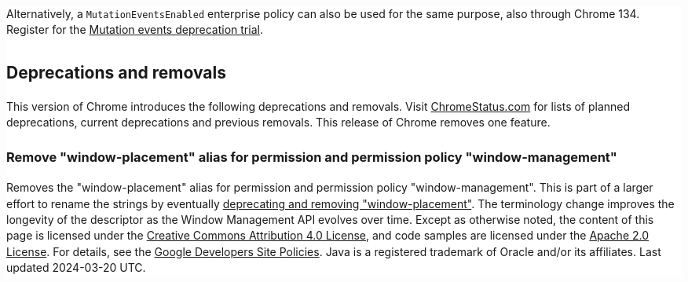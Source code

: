 Alternatively, a `MutationEventsEnabled` enterprise policy can also be used for the same purpose, also through Chrome 134.
Register for the [Mutation events deprecation trial](https://developer.chrome.com/origintrials#/view_trial/919297273937002497).
## Deprecations and removals
This version of Chrome introduces the following deprecations and removals. Visit [ChromeStatus.com](https://chromestatus.com) for lists of planned deprecations, current deprecations and previous removals.
This release of Chrome removes one feature.
### Remove "window-placement" alias for permission and permission policy "window-management"
Removes the "window-placement" alias for permission and permission policy "window-management". This is part of a larger effort to rename the strings by eventually [deprecating and removing "window-placement"](https://developer.chrome.com/docs/capabilities/web-apis/window-management#the_window-management_permission). The terminology change improves the longevity of the descriptor as the Window Management API evolves over time.
Except as otherwise noted, the content of this page is licensed under the [Creative Commons Attribution 4.0 License](https://creativecommons.org/licenses/by/4.0/), and code samples are licensed under the [Apache 2.0 License](https://www.apache.org/licenses/LICENSE-2.0). For details, see the [Google Developers Site Policies](https://developers.google.com/site-policies). Java is a registered trademark of Oracle and/or its affiliates.
Last updated 2024-03-20 UTC.

